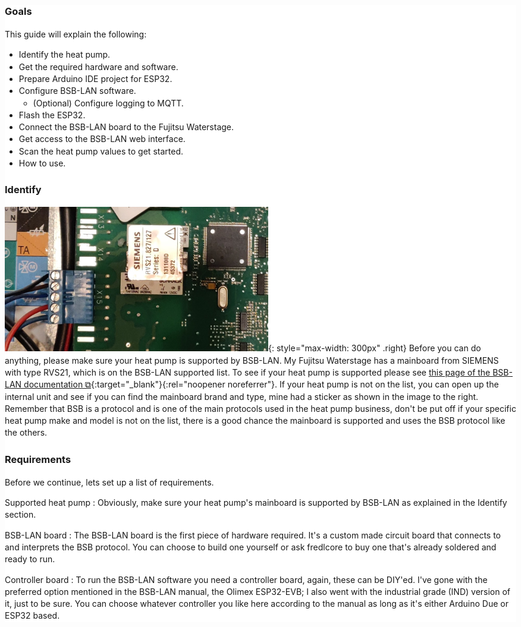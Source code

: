 ### Goals
This guide will explain the following:
- Identify the heat pump.
- Get the required hardware and software.
- Prepare Arduino IDE project for ESP32.
- Configure BSB-LAN software.
  - (Optional) Configure logging to MQTT.
- Flash the ESP32.
- Connect the BSB-LAN board to the Fujitsu Waterstage.
- Get access to the BSB-LAN web interface.
- Scan the heat pump values to get started.
- How to use.

### Identify
![SIEMENS mainboard RVS21](/assets/img/posts/fujitsu-waterstage-domotica/mainboard-version.png){: style="max-width: 300px" .right}
Before you can do anything, please make sure your heat pump is supported by BSB-LAN. My Fujitsu Waterstage has a mainboard from SIEMENS with type RVS21, which is on the BSB-LAN supported list. To see if your heat pump is supported please see [this page of the BSB-LAN documentation ⧉](https://1coderookie.github.io/BSB-LPB-LAN_EN/chap11.html){:target="_blank"}{:rel="noopener noreferrer"}. If your heat pump is not on the list, you can open up the internal unit and see if you can find the mainboard brand and type, mine had a sticker as shown in the image to the right. Remember that BSB is a protocol and is one of the main protocols used in the heat pump business, don't be put off if your specific heat pump make and model is not on the list, there is a good chance the mainboard is supported and uses the BSB protocol like the others.


### Requirements
Before we continue, lets set up a list of requirements.

Supported heat pump
: Obviously, make sure your heat pump's mainboard is supported by BSB-LAN as explained in the Identify section.

BSB-LAN board
: The BSB-LAN board is the first piece of hardware required. It's a custom made circuit board that connects to and interprets the BSB protocol. You can choose to build one yourself or ask fredlcore to buy one that's already soldered and ready to run.

Controller board
: To run the BSB-LAN software you need a controller board, again, these can be DIY'ed. I've gone with the preferred option mentioned in the BSB-LAN manual, the Olimex ESP32-EVB; I also went with the industrial grade (IND) version of it, just to be sure. You can choose whatever controller you like here according to the manual as long as it's either Arduino Due or ESP32 based.
